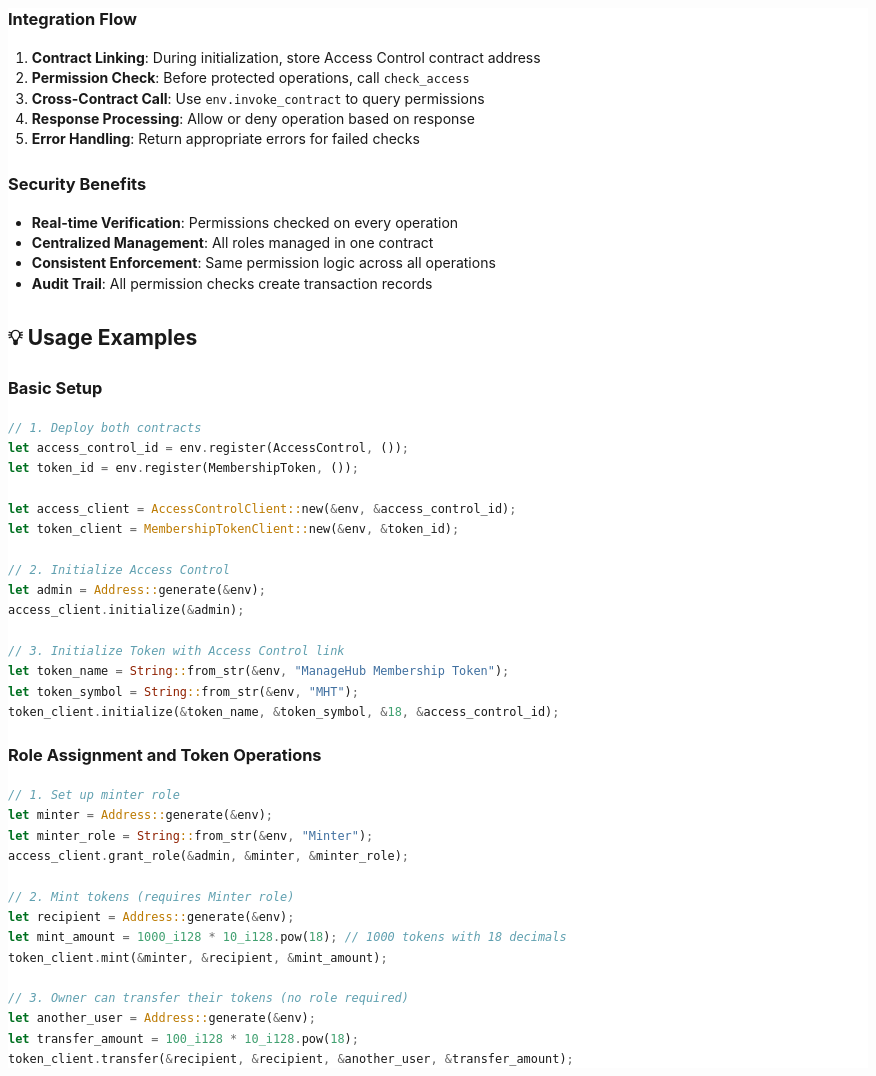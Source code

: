 ### Integration Flow

1. **Contract Linking**: During initialization, store Access Control contract address
2. **Permission Check**: Before protected operations, call `check_access`
3. **Cross-Contract Call**: Use `env.invoke_contract` to query permissions
4. **Response Processing**: Allow or deny operation based on response
5. **Error Handling**: Return appropriate errors for failed checks

### Security Benefits

- **Real-time Verification**: Permissions checked on every operation
- **Centralized Management**: All roles managed in one contract
- **Consistent Enforcement**: Same permission logic across all operations
- **Audit Trail**: All permission checks create transaction records

## 💡 Usage Examples

### Basic Setup

```rust
// 1. Deploy both contracts
let access_control_id = env.register(AccessControl, ());
let token_id = env.register(MembershipToken, ());

let access_client = AccessControlClient::new(&env, &access_control_id);
let token_client = MembershipTokenClient::new(&env, &token_id);

// 2. Initialize Access Control
let admin = Address::generate(&env);
access_client.initialize(&admin);

// 3. Initialize Token with Access Control link
let token_name = String::from_str(&env, "ManageHub Membership Token");
let token_symbol = String::from_str(&env, "MHT");
token_client.initialize(&token_name, &token_symbol, &18, &access_control_id);
```

### Role Assignment and Token Operations

```rust
// 1. Set up minter role
let minter = Address::generate(&env);
let minter_role = String::from_str(&env, "Minter");
access_client.grant_role(&admin, &minter, &minter_role);

// 2. Mint tokens (requires Minter role)
let recipient = Address::generate(&env);
let mint_amount = 1000_i128 * 10_i128.pow(18); // 1000 tokens with 18 decimals
token_client.mint(&minter, &recipient, &mint_amount);

// 3. Owner can transfer their tokens (no role required)
let another_user = Address::generate(&env);
let transfer_amount = 100_i128 * 10_i128.pow(18);
token_client.transfer(&recipient, &recipient, &another_user, &transfer_amount);
```
